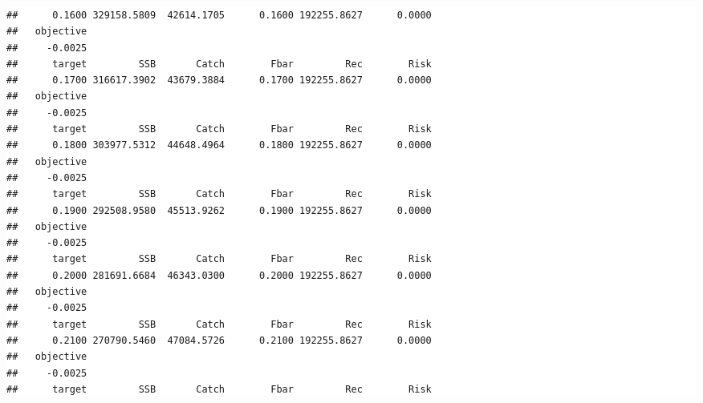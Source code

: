     ##      0.1600 329158.5809  42614.1705      0.1600 192255.8627      0.0000 
    ##   objective 
    ##     -0.0025 
    ##      target         SSB       Catch        Fbar         Rec        Risk 
    ##      0.1700 316617.3902  43679.3884      0.1700 192255.8627      0.0000 
    ##   objective 
    ##     -0.0025 
    ##      target         SSB       Catch        Fbar         Rec        Risk 
    ##      0.1800 303977.5312  44648.4964      0.1800 192255.8627      0.0000 
    ##   objective 
    ##     -0.0025 
    ##      target         SSB       Catch        Fbar         Rec        Risk 
    ##      0.1900 292508.9580  45513.9262      0.1900 192255.8627      0.0000 
    ##   objective 
    ##     -0.0025 
    ##      target         SSB       Catch        Fbar         Rec        Risk 
    ##      0.2000 281691.6684  46343.0300      0.2000 192255.8627      0.0000 
    ##   objective 
    ##     -0.0025 
    ##      target         SSB       Catch        Fbar         Rec        Risk 
    ##      0.2100 270790.5460  47084.5726      0.2100 192255.8627      0.0000 
    ##   objective 
    ##     -0.0025 
    ##      target         SSB       Catch        Fbar         Rec        Risk 